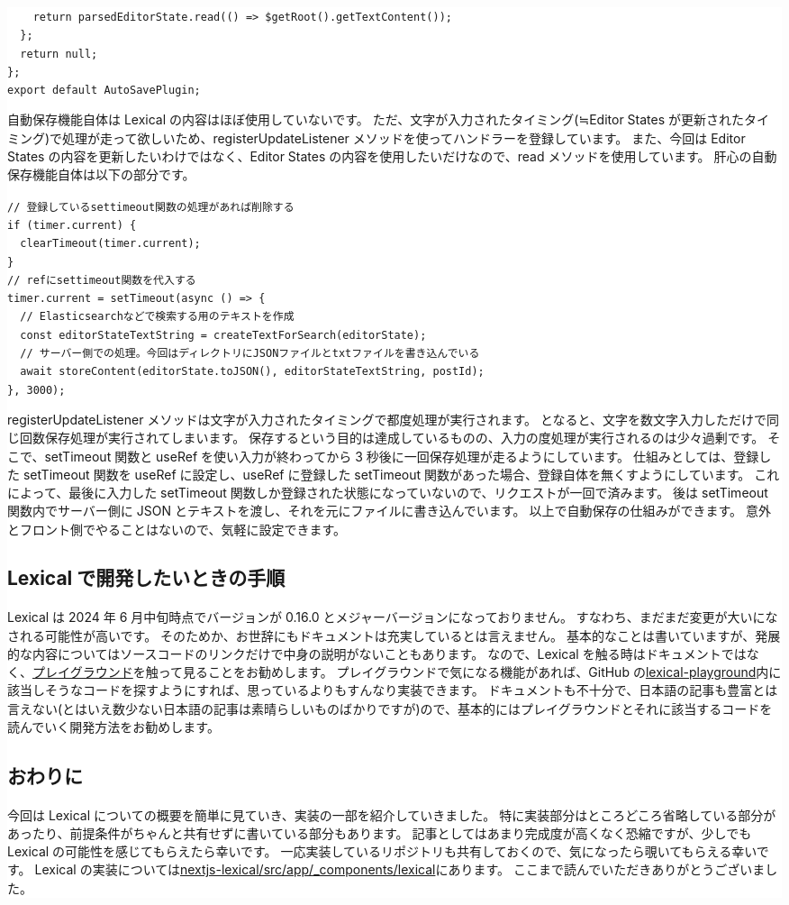 ```tsx
    return parsedEditorState.read(() => $getRoot().getTextContent());
  };
  return null;
};
export default AutoSavePlugin;
```

自動保存機能自体は Lexical の内容はほぼ使用していないです。
ただ、文字が入力されたタイミング(≒Editor States が更新されたタイミング)で処理が走って欲しいため、registerUpdateListener メソッドを使ってハンドラーを登録しています。
また、今回は Editor States の内容を更新したいわけではなく、Editor States の内容を使用したいだけなので、read メソッドを使用しています。
肝心の自動保存機能自体は以下の部分です。

```tsx
// 登録しているsettimeout関数の処理があれば削除する
if (timer.current) {
  clearTimeout(timer.current);
}
// refにsettimeout関数を代入する
timer.current = setTimeout(async () => {
  // Elasticsearchなどで検索する用のテキストを作成
  const editorStateTextString = createTextForSearch(editorState);
  // サーバー側での処理。今回はディレクトリにJSONファイルとtxtファイルを書き込んでいる
  await storeContent(editorState.toJSON(), editorStateTextString, postId);
}, 3000);
```

registerUpdateListener メソッドは文字が入力されたタイミングで都度処理が実行されます。
となると、文字を数文字入力しただけで同じ回数保存処理が実行されてしまいます。
保存するという目的は達成しているものの、入力の度処理が実行されるのは少々過剰です。
そこで、setTimeout 関数と useRef を使い入力が終わってから 3 秒後に一回保存処理が走るようにしています。
仕組みとしては、登録した setTimeout 関数を useRef に設定し、useRef に登録した setTimeout 関数があった場合、登録自体を無くすようにしています。
これによって、最後に入力した setTimeout 関数しか登録された状態になっていないので、リクエストが一回で済みます。
後は setTimeout 関数内でサーバー側に JSON とテキストを渡し、それを元にファイルに書き込んでいます。
以上で自動保存の仕組みができます。
意外とフロント側でやることはないので、気軽に設定できます。

## Lexical で開発したいときの手順

Lexical は 2024 年 6 月中旬時点でバージョンが 0.16.0 とメジャーバージョンになっておりません。
すなわち、まだまだ変更が大いになされる可能性が高いです。
そのためか、お世辞にもドキュメントは充実しているとは言えません。
基本的なことは書いていますが、発展的な内容についてはソースコードのリンクだけで中身の説明がないこともあります。
なので、Lexical を触る時はドキュメントではなく、[プレイグラウンド](https://playground.lexical.dev/)を触って見ることをお勧めします。
プレイグラウンドで気になる機能があれば、GitHub の[lexical-playground](https://github.com/facebook/lexical/tree/main/packages/lexical-playground)内に該当しそうなコードを探すようにすれば、思っているよりもすんなり実装できます。
ドキュメントも不十分で、日本語の記事も豊富とは言えない(とはいえ数少ない日本語の記事は素晴らしいものばかりですが)ので、基本的にはプレイグラウンドとそれに該当するコードを読んでいく開発方法をお勧めします。

## おわりに

今回は Lexical についての概要を簡単に見ていき、実装の一部を紹介していきました。
特に実装部分はところどころ省略している部分があったり、前提条件がちゃんと共有せずに書いている部分もあります。
記事としてはあまり完成度が高くなく恐縮ですが、少しでも Lexical の可能性を感じてもらえたら幸いです。
一応実装しているリポジトリも共有しておくので、気になったら覗いてもらえる幸いです。
Lexical の実装については[nextjs-lexical/src/app/\_components/lexical](https://github.com/maronnjapan/document-blog/tree/main/nextjs-lexical/src/app/_components/lexical)にあります。
ここまで読んでいただきありがとうございました。

